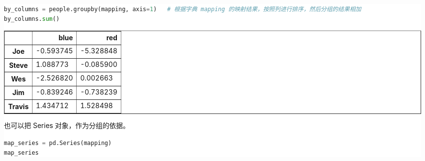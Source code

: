 ```python
by_columns = people.groupby(mapping, axis=1)   # 根据字典 mapping 的映射结果，按照列进行排序，然后分组的结果相加
by_columns.sum()
```



</style>

<table border="1" class="dataframe">
  <thead>
    <tr style="text-align: right;">
      <th></th>
      <th>blue</th>
      <th>red</th>
    </tr>
  </thead>
  <tbody>
    <tr>
      <th>Joe</th>
      <td>-0.593745</td>
      <td>-5.328848</td>
    </tr>
    <tr>
      <th>Steve</th>
      <td>1.088773</td>
      <td>-0.085900</td>
    </tr>
    <tr>
      <th>Wes</th>
      <td>-2.526820</td>
      <td>0.002663</td>
    </tr>
    <tr>
      <th>Jim</th>
      <td>-0.839246</td>
      <td>-0.738239</td>
    </tr>
    <tr>
      <th>Travis</th>
      <td>1.434712</td>
      <td>1.528498</td>
    </tr>
  </tbody>
</table>
</div>



也可以把 Series 对象，作为分组的依据。


```python
map_series = pd.Series(mapping)
map_series
```
